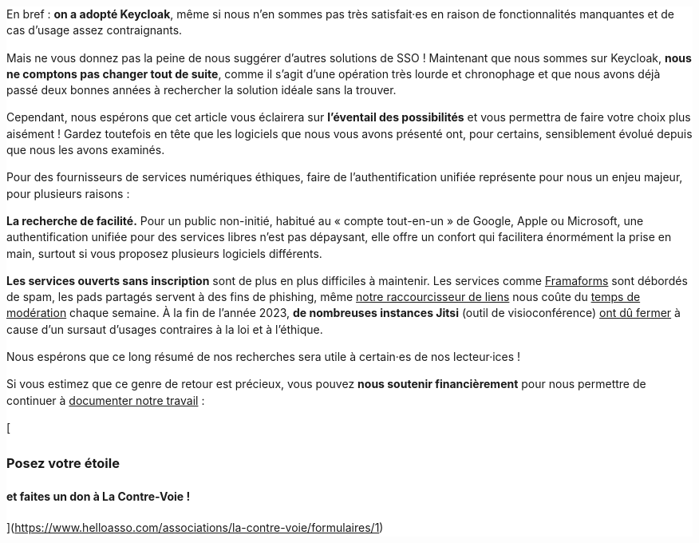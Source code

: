 En bref : **on a adopté Keycloak**, même si nous n’en sommes pas très satisfait·es en raison de fonctionnalités manquantes et de cas d’usage assez contraignants.

Mais ne vous donnez pas la peine de nous suggérer d’autres solutions de SSO ! Maintenant que nous sommes sur Keycloak, **nous ne comptons pas changer tout de suite**, comme il s’agit d’une opération très lourde et chronophage et que nous avons déjà passé deux bonnes années à rechercher la solution idéale sans la trouver.

Cependant, nous espérons que cet article vous éclairera sur **l’éventail des possibilités** et vous permettra de faire votre choix plus aisément ! Gardez toutefois en tête que les logiciels que nous vous avons présenté ont, pour certains, sensiblement évolué depuis que nous les avons examinés.

Pour des fournisseurs de services numériques éthiques, faire de l’authentification unifiée représente pour nous un enjeu majeur, pour plusieurs raisons :

**La recherche de facilité.** Pour un public non-initié, habitué au « compte tout-en-un » de Google, Apple ou Microsoft, une authentification unifiée pour des services libres n’est pas dépaysant, elle offre un confort qui facilitera énormément la prise en main, surtout si vous proposez plusieurs logiciels différents.

**Les services ouverts sans inscription** sont de plus en plus difficiles à maintenir. Les services comme [Framaforms](https://framaforms.org/) sont débordés de spam, les pads partagés servent à des fins de phishing, même [notre raccourcisseur de liens](https://lacontrevoie.fr/services/liens/) nous coûte du [temps de modération](https://lacontrevoie.fr/blog/2022/service-liens-trois-ans-de-lutte-contre-le-spam/) chaque semaine. À la fin de l’année 2023, **de nombreuses instances Jitsi** (outil de visioconférence) [ont dû fermer](https://plume.deuxfleurs.fr/~/Deuxfleurs/Abus%20sur%20Jitsi,%20notre%20r%C3%A9action%20%C3%A0%20chaud) à cause d’un sursaut d’usages contraires à la loi et à l’éthique.

Nous espérons que ce long résumé de nos recherches sera utile à certain·es de nos lecteur·ices !

Si vous estimez que ce genre de retour est précieux, vous pouvez **nous soutenir financièrement** pour nous permettre de continuer à [documenter notre travail](https://docs.lacontrevoie.fr/) :

[

### Posez votre étoile

#### et faites un don à La Contre-Voie !

](https://www.helloasso.com/associations/la-contre-voie/formulaires/1)